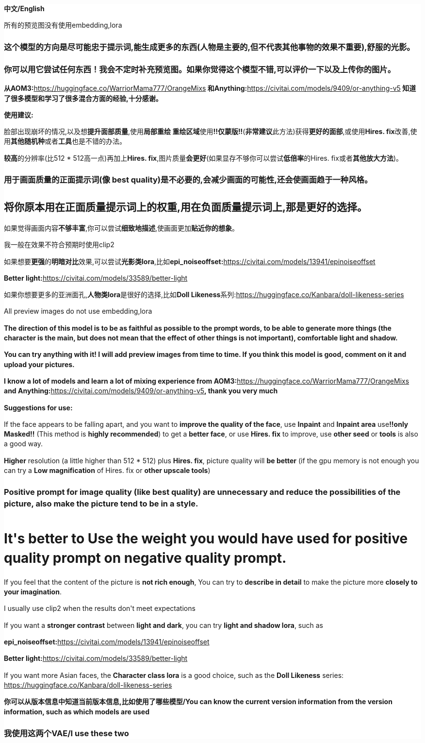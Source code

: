 <p><strong>中文/English</strong></p><p></p><p>所有的预览图没有使用embedding,lora</p><p></p><h3 id="heading-77"><strong>这个模型的方向是尽可能忠于提示词,能生成更多的东西(人物是主要的,但不代表其他事物的效果不重要),舒服的光影。</strong></h3><p></p><h3 id="heading-78"><strong>你可以用它尝试任何东西！我会不定时补充预览图。如果你觉得这个模型不错,可以评价一下以及上传你的图片。</strong></h3><p></p><p><strong>从AOM3:</strong><a target="_blank" rel="ugc" href="https://huggingface.co/WarriorMama777/OrangeMixs">https://huggingface.co/WarriorMama777/OrangeMixs</a><strong> 和Anything:</strong><a target="_blank" rel="ugc" href="https://civitai.com/models/9409/or-anything-v5">https://civitai.com/models/9409/or-anything-v5</a><strong> 知道了很多模型和学习了很多混合方面的经验,十分感谢。</strong></p><p></p><p><strong>使用建议:</strong></p><p>脸部出现崩坏的情况,以及想<strong>提升面部质量</strong>,使用<strong>局部重绘 重绘区域</strong>使用<strong>!!仅蒙版!!</strong>(<strong>非常建议</strong>此方法)获得<strong>更好的面部</strong>,或使用<strong>Hires. fix</strong>改善,使用<strong>其他随机种</strong>或者<strong>工具</strong>也是不错的办法。</p><p></p><p><strong>较高</strong>的分辨率(比512 * 512高一点)再加上<strong>Hires. fix</strong>,图片质量<strong>会更好</strong>(如果显存不够你可以尝试<strong>低倍率</strong>的Hires. fix或者<strong>其他放大方法</strong>)。</p><p></p><h3 id="best-quality">用于<strong>画面质量</strong>的<strong>正面提示词</strong>(像 best quality)是<strong>不必要</strong>的,会减少<strong>画面的可能性</strong>,还会<strong>使画面趋于一种风格</strong>。</h3><p></p><h2 id="heading-79">将你原本用在正面质量提示词上的权重,用在负面质量提示词上,那是更好的选择。</h2><p></p><p>如果觉得画面内容<strong>不够丰富</strong>,你可以尝试<strong>细致地描述</strong>,使画面更加<strong>贴近你的想象</strong>。</p><p></p><p>我一般在效果不符合预期时使用clip2</p><p></p><p>如果想要<strong>更强</strong>的<strong>明暗对比</strong>效果,可以尝试<strong>光影类lora</strong>,比如<strong>epi_noiseoffset:</strong><a target="_blank" rel="ugc" href="https://civitai.com/models/13941/epinoiseoffset">https://civitai.com/models/13941/epinoiseoffset</a></p><p><strong>Better light:</strong><a target="_blank" rel="ugc" href="https://civitai.com/models/33589/better-light">https://civitai.com/models/33589/better-light</a></p><p></p><p>如果你想要更多的亚洲面孔,<strong>人物类lora</strong>是很好的选择,比如<strong>Doll Likeness</strong>系列:<a target="_blank" rel="ugc" href="https://huggingface.co/Kanbara/doll-likeness-series">https://huggingface.co/Kanbara/doll-likeness-series</a></p><p></p><p>All preview images do not use embedding,lora</p><p></p><p><strong>The direction of this model is to be as faithful as possible to the prompt words, to be able to generate more things (the character is the main, but does not mean that the effect of other things is not important), comfortable light and shadow.</strong></p><p></p><p><strong>You can try anything with it! I will add preview images from time to time. If you think this model is good, comment on it and upload your pictures.</strong></p><p></p><p><strong>I know a lot of models and learn a lot of mixing experience from AOM3:</strong><a target="_blank" rel="ugc" href="https://huggingface.co/WarriorMama777/OrangeMixs">https://huggingface.co/WarriorMama777/OrangeMixs</a><strong> and Anything:</strong><a target="_blank" rel="ugc" href="https://civitai.com/models/9409/or-anything-v5">https://civitai.com/models/9409/or-anything-v5</a><strong>, thank you very much</strong></p><p></p><p><strong>Suggestions for use:</strong></p><p>If the face appears to be falling apart, and you want to <strong>improve the quality of the face</strong>, use <strong>Inpaint</strong> and <strong>Inpaint area</strong> use<strong>!!only Masked!!</strong> (This method is <strong>highly recommended</strong>) to get a <strong>better face</strong>, or use <strong>Hires. fix</strong> to improve, use <strong>other seed</strong> or <strong>tools</strong> is also a good way.</p><p></p><p><strong>Higher</strong> resolution (a little higher than 512 * 512) plus <strong>Hires. fix</strong>, picture quality will <strong>be better</strong> (if the gpu memory is not enough you can try a <strong>Low magnification</strong> of Hires. fix or <strong>other upscale tools</strong>)</p><p></p><h3 id="positive-prompt-for-image-quality-like-best-quality-are-unnecessary-and-reduce-the-possibilities-of-the-picture-also-make-the-picture-tend-to-be-in-a-style"><strong>Positive prompt for image quality (like best quality) are unnecessary and reduce the possibilities of the picture, also make the picture tend to be in a style.</strong></h3><p></p><h1 id="its-better-to-use-the-weight-you-would-have-used-for-positive-quality-prompt-on-negative-quality-prompt">It's better to Use the weight you would have used for positive quality prompt on negative quality prompt.</h1><p></p><p>If you feel that the content of the picture is <strong>not rich enough</strong>, You can try to <strong>describe in detail</strong> to make the picture more <strong>closely to your imagination</strong>.</p><p></p><p>I usually use clip2 when the results don't meet expectations</p><p></p><p>If you want a <strong>stronger contrast</strong> between <strong>light and dark</strong>, you can try <strong>light and shadow lora</strong>, such as </p><p><strong>epi_noiseoffset:</strong><a target="_blank" rel="ugc" href="https://civitai.com/models/13941/epinoiseoffset">https://civitai.com/models/13941/epinoiseoffset</a></p><p><strong>Better light:</strong><a target="_blank" rel="ugc" href="https://civitai.com/models/33589/better-light">https://civitai.com/models/33589/better-light</a></p><p></p><p>If you want more Asian faces, the <strong>Character class lora</strong> is a good choice, such as the <strong>Doll Likeness</strong> series: <a target="_blank" rel="ugc" href="https://huggingface.co/Kanbara/doll-likeness-series">https://huggingface.co/Kanbara/doll-likeness-series</a></p><p></p><p><strong>你可以从版本信息中知道当前版本信息,比如使用了哪些模型/You can know the current version information from the version information, such as which models are used</strong></p><p></p><h3 id="vaei-use-these-two-vaes">我使用这两个VAE/I use these two